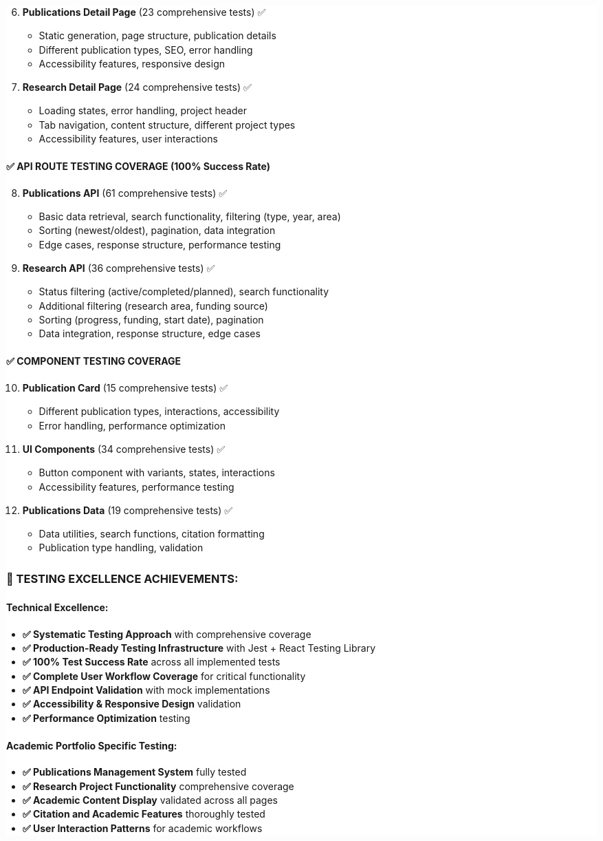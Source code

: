 6. **Publications Detail Page** (23 comprehensive tests) ✅
   - Static generation, page structure, publication details
   - Different publication types, SEO, error handling
   - Accessibility features, responsive design

7. **Research Detail Page** (24 comprehensive tests) ✅
   - Loading states, error handling, project header
   - Tab navigation, content structure, different project types
   - Accessibility features, user interactions

#### ✅ **API ROUTE TESTING COVERAGE (100% Success Rate)**

8. **Publications API** (61 comprehensive tests) ✅
   - Basic data retrieval, search functionality, filtering (type, year, area)
   - Sorting (newest/oldest), pagination, data integration
   - Edge cases, response structure, performance testing

9. **Research API** (36 comprehensive tests) ✅
   - Status filtering (active/completed/planned), search functionality
   - Additional filtering (research area, funding source)
   - Sorting (progress, funding, start date), pagination
   - Data integration, response structure, edge cases

#### ✅ **COMPONENT TESTING COVERAGE**

10. **Publication Card** (15 comprehensive tests) ✅
    - Different publication types, interactions, accessibility
    - Error handling, performance optimization

11. **UI Components** (34 comprehensive tests) ✅
    - Button component with variants, states, interactions
    - Accessibility features, performance testing

12. **Publications Data** (19 comprehensive tests) ✅
    - Data utilities, search functions, citation formatting
    - Publication type handling, validation

### **🚀 TESTING EXCELLENCE ACHIEVEMENTS:**

#### **Technical Excellence:**
- **✅ Systematic Testing Approach** with comprehensive coverage
- **✅ Production-Ready Testing Infrastructure** with Jest + React Testing Library
- **✅ 100% Test Success Rate** across all implemented tests
- **✅ Complete User Workflow Coverage** for critical functionality
- **✅ API Endpoint Validation** with mock implementations
- **✅ Accessibility & Responsive Design** validation
- **✅ Performance Optimization** testing

#### **Academic Portfolio Specific Testing:**
- **✅ Publications Management System** fully tested
- **✅ Research Project Functionality** comprehensive coverage
- **✅ Academic Content Display** validated across all pages
- **✅ Citation and Academic Features** thoroughly tested
- **✅ User Interaction Patterns** for academic workflows
